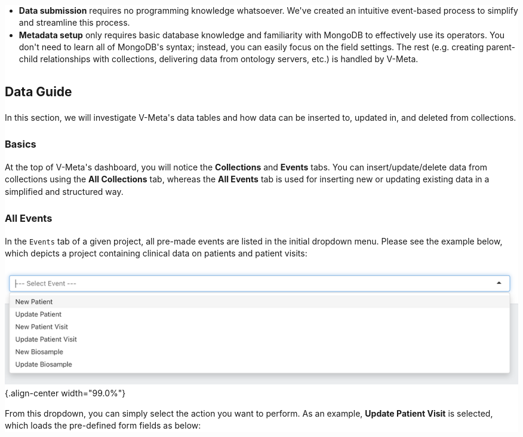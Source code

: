 -   **Data submission** requires no programming knowledge whatsoever. We've created an intuitive event-based process to simplify and streamline this process.
-   **Metadata setup** only requires basic database knowledge and
    familiarity with MongoDB to effectively use its operators. You
    don't need to learn all of MongoDB's syntax; instead, you can
    easily focus on the field settings. The rest (e.g. creating parent-child relationships with collections,
    delivering data from ontology servers, etc.) is handled by V-Meta.
    

## **Data Guide**

In this section, we will investigate V-Meta's data tables and how data can be inserted to, updated in, and deleted from collections.

### **Basics**

At the top of V-Meta's dashboard, you will notice the **Collections** and **Events** tabs. You can insert/update/delete data from collections
using the **All Collections** tab, whereas the **All Events** tab is used
for inserting new or updating existing data in a simplified and
structured way.

### **All Events**

In the `Events` tab of a given project, all pre-made events are listed in the initial dropdown menu. Please see the example
below, which depicts a project containing clinical data on patients and patient visits:

![image](../images/allevents.png){.align-center width="99.0%"}

From this dropdown, you can simply select the action you want to perform. As an
example, **Update Patient Visit** is selected, which loads the pre-defined form fields as below:
